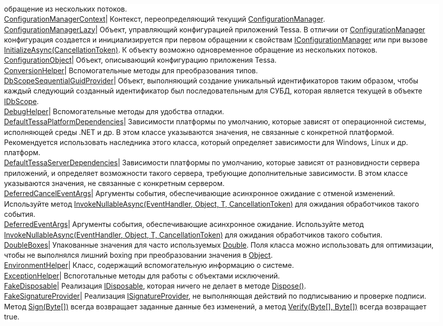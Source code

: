 обращение из нескольких потоков.  
[ConfigurationManagerContext](T_Tessa_Platform_ConfigurationManagerContext.htm)|
Контекст, переопределяющий текущий
[ConfigurationManager](T_Tessa_Platform_ConfigurationManager.htm).  
[ConfigurationManagerLazy](T_Tessa_Platform_ConfigurationManagerLazy.htm)|
Объект, управляющий конфигурацией приложений Tessa. В отличии от
[ConfigurationManager](T_Tessa_Platform_ConfigurationManager.htm) конфигурация
создается и инициализируется при первом обращении к свойствам
[IConfigurationManager](T_Tessa_Platform_IConfigurationManager.htm) или при
вызове
[InitializeAsync(CancellationToken)](M_Tessa_Platform_IAsyncInitializable_InitializeAsync.htm).
К объекту возможно одновременное обращение из нескольких потоков.  
[ConfigurationObject](T_Tessa_Platform_ConfigurationObject.htm)|  Объект,
описывающий конфигурацию приложения Tessa.  
[ConversionHelper](T_Tessa_Platform_ConversionHelper.htm)|  Вспомогательные
методы для преобразования типов.  
[DbScopeSequentialGuidProvider](T_Tessa_Platform_DbScopeSequentialGuidProvider.htm)|
Объект, выполняющий создание уникальный идентификаторов таким образом, чтобы
каждый следующий созданный идентификатор был последовательным для СУБД,
которая является текущей в объекте
[IDbScope](T_Tessa_Platform_Data_IDbScope.htm).  
[DebugHelper](T_Tessa_Platform_DebugHelper.htm)|  Вспомогательные методы для
удобства отладки.  
[DefaultTessaPlatformDependencies](T_Tessa_Platform_DefaultTessaPlatformDependencies.htm)|
Зависимости платформы по умолчанию, которые зависят от операционной системы,
исполняющей среды .NET и др. В этом классе указываются значения, не связанные
с конкретной платформой. Рекомендуется использовать наследника этого класса,
который определяет зависимости для Windows, Linux и др. платформ.  
[DefaultTessaServerDependencies](T_Tessa_Platform_DefaultTessaServerDependencies.htm)|
Зависимости платформы по умолчанию, которые зависят от разновидности сервера
приложений, и определяет возможности такого сервера, требующие дополнительные
зависимости. В этом классе указываются значения, не связанные с конкретным
сервером.  
[DeferredCancelEventArgs](T_Tessa_Platform_DeferredCancelEventArgs.htm)|
Аргументы события, обеспечивающие асинхронное ожидание с отменой изменений.
Используйте метод [InvokeNullableAsync<T>(EventHandler<T>, Object, T,
CancellationToken)](M_Tessa_Platform_PlatformExtensions_InvokeNullableAsync__1.htm)
для ожидания обработчиков такого события.  
[DeferredEventArgs](T_Tessa_Platform_DeferredEventArgs.htm)|  Аргументы
события, обеспечивающие асинхронное ожидание. Используйте метод
[InvokeNullableAsync<T>(EventHandler<T>, Object, T,
CancellationToken)](M_Tessa_Platform_PlatformExtensions_InvokeNullableAsync__1.htm)
для ожидания обработчиков такого события.  
[DoubleBoxes](T_Tessa_Platform_DoubleBoxes.htm)|  Упакованные значения для
часто используемых
[Double](https://learn.microsoft.com/dotnet/api/system.double). Поля класса
можно использовать для оптимизации, чтобы не выполнялся лишний boxing при
преобразовании значения в
[Object](https://learn.microsoft.com/dotnet/api/system.object).  
[EnvironmentHelper](T_Tessa_Platform_EnvironmentHelper.htm)|  Класс,
содержащий вспомогательную информацию о системе.  
[ExceptionHelper](T_Tessa_Platform_ExceptionHelper.htm)|  Вспоготальные методы
для работы с объектами исключений.  
[FakeDisposable](T_Tessa_Platform_FakeDisposable.htm)|  Реализация
[IDisposable](https://learn.microsoft.com/dotnet/api/system.idisposable),
которая ничего не делает в методе
[Dispose()](M_Tessa_Platform_FakeDisposable_Dispose.htm).  
[FakeSignatureProvider](T_Tessa_Platform_FakeSignatureProvider.htm)|
Реализация [ISignatureProvider](T_Tessa_Platform_ISignatureProvider.htm), не
выполняющая действий по подписыванию и проверке подписи. Метод
[Sign(Byte[])](M_Tessa_Platform_FakeSignatureProvider_Sign.htm) всегда
возвращает заданные данные без изменений, а метод [Verify(Byte[],
Byte[])](M_Tessa_Platform_FakeSignatureProvider_Verify.htm) всегда возвращает
true.  